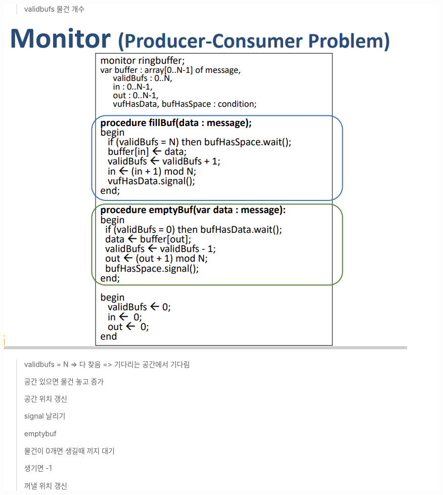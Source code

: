> validbufs 물건 개수

![image-20221215051336771](Chapter6.assets/image-20221215051336771.png)

> validbufs = N => 다 찾음 => 기다리는 공간에서 기다림
>
> 공간 있으면 물건 놓고 증가
>
> 공간 위치 갱신
>
> signal 날리기
>
>
> emptybuf 
>
> 물건이 0개면 생길때 끼지 대기
>
> 생기면 -1
>
> 꺼낼 위치 갱신
